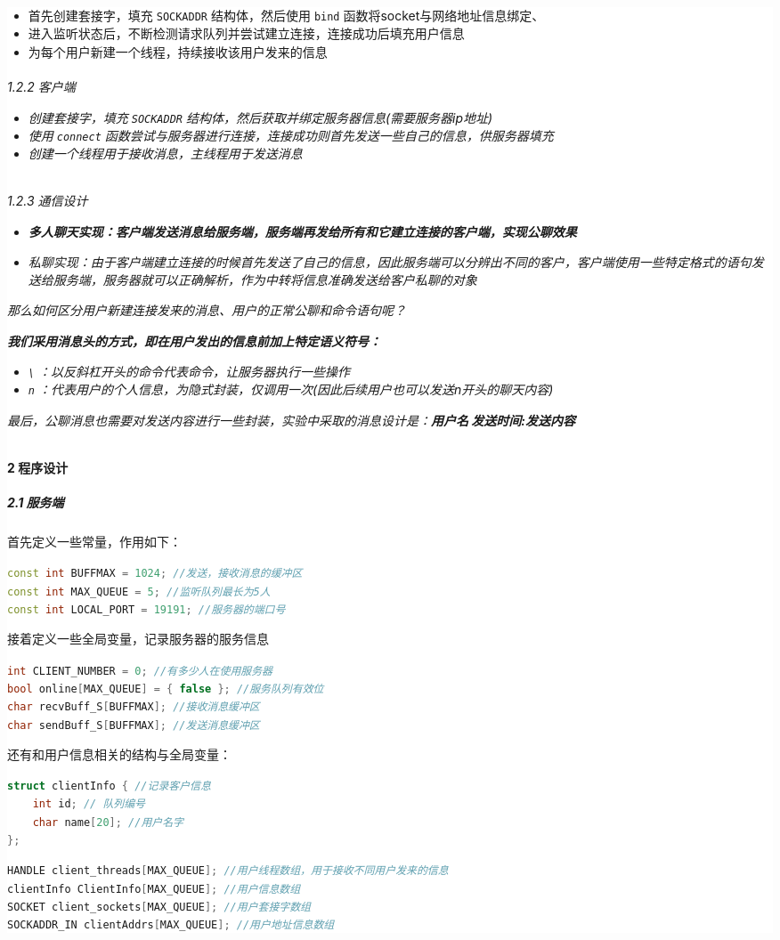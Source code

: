- 首先创建套接字，填充 `SOCKADDR` 结构体，然后使用 `bind` 函数将socket与网络地址信息绑定、
- 进入监听状态后，不断检测请求队列并尝试建立连接，连接成功后填充用户信息
- 为每个用户新建一个线程，持续接收该用户发来的信息

<h6>1.2.2 客户端

- 创建套接字，填充 `SOCKADDR` 结构体，然后获取并绑定服务器信息(需要服务器ip地址)
- 使用 `connect` 函数尝试与服务器进行连接，连接成功则首先发送一些自己的信息，供服务器填充
- 创建一个线程用于接收消息，主线程用于发送消息

<h6>1.2.3 通信设计

- **多人聊天实现：客户端发送消息给服务端，服务端再发给所有和它建立连接的客户端，实现公聊效果**

- 私聊实现：由于客户端建立连接的时候首先发送了自己的信息，因此服务端可以分辨出不同的客户，客户端使用一些特定格式的语句发送给服务端，服务器就可以正确解析，作为中转将信息准确发送给客户私聊的对象

那么如何区分用户新建连接发来的消息、用户的正常公聊和命令语句呢？

**我们采用消息头的方式，即在用户发出的信息前加上特定语义符号：**

- `\` ：以反斜杠开头的命令代表命令，让服务器执行一些操作
- `n` ：代表用户的个人信息，为隐式封装，仅调用一次(因此后续用户也可以发送n开头的聊天内容)

最后，公聊消息也需要对发送内容进行一些封装，实验中采取的消息设计是：**用户名 发送时间:发送内容**

#### 2 程序设计

##### 2.1 服务端

首先定义一些常量，作用如下：

```c++
const int BUFFMAX = 1024; //发送，接收消息的缓冲区
const int MAX_QUEUE = 5; //监听队列最长为5人
const int LOCAL_PORT = 19191; //服务器的端口号
```

接着定义一些全局变量，记录服务器的服务信息

```c++
int CLIENT_NUMBER = 0; //有多少人在使用服务器
bool online[MAX_QUEUE] = { false }; //服务队列有效位
char recvBuff_S[BUFFMAX]; //接收消息缓冲区
char sendBuff_S[BUFFMAX]; //发送消息缓冲区
```

还有和用户信息相关的结构与全局变量：

```c++
struct clientInfo { //记录客户信息
    int id; // 队列编号
    char name[20]; //用户名字
};
```

```c++
HANDLE client_threads[MAX_QUEUE]; //用户线程数组，用于接收不同用户发来的信息
clientInfo ClientInfo[MAX_QUEUE]; //用户信息数组
SOCKET client_sockets[MAX_QUEUE]; //用户套接字数组
SOCKADDR_IN clientAddrs[MAX_QUEUE]; //用户地址信息数组
```
